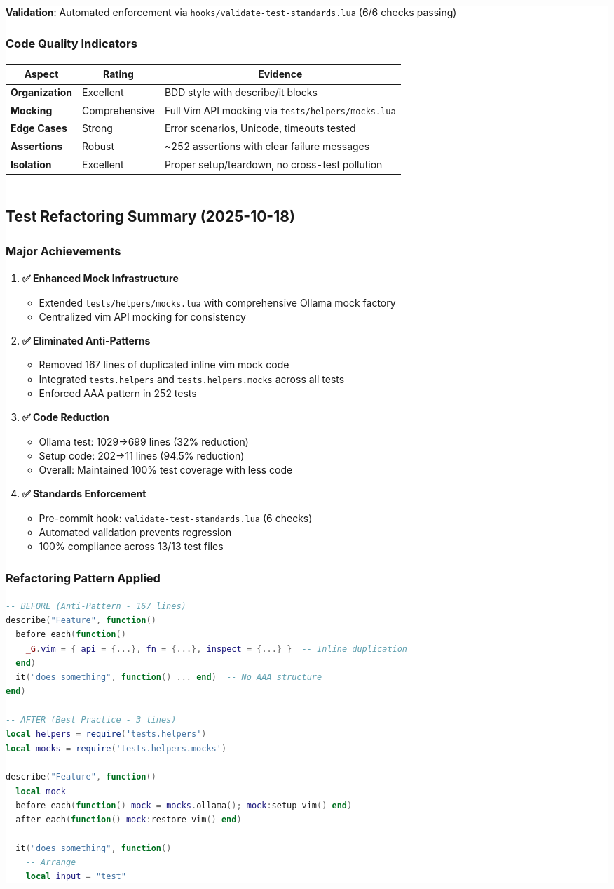 **Validation**: Automated enforcement via `hooks/validate-test-standards.lua` (6/6 checks passing)

### Code Quality Indicators

| Aspect           | Rating        | Evidence                                           |
| ---------------- | ------------- | -------------------------------------------------- |
| **Organization** | Excellent     | BDD style with describe/it blocks                  |
| **Mocking**      | Comprehensive | Full Vim API mocking via `tests/helpers/mocks.lua` |
| **Edge Cases**   | Strong        | Error scenarios, Unicode, timeouts tested          |
| **Assertions**   | Robust        | ~252 assertions with clear failure messages        |
| **Isolation**    | Excellent     | Proper setup/teardown, no cross-test pollution     |

______________________________________________________________________

## Test Refactoring Summary (2025-10-18)

### Major Achievements

1. **✅ Enhanced Mock Infrastructure**

   - Extended `tests/helpers/mocks.lua` with comprehensive Ollama mock factory
   - Centralized vim API mocking for consistency

2. **✅ Eliminated Anti-Patterns**

   - Removed 167 lines of duplicated inline vim mock code
   - Integrated `tests.helpers` and `tests.helpers.mocks` across all tests
   - Enforced AAA pattern in 252 tests

3. **✅ Code Reduction**

   - Ollama test: 1029→699 lines (32% reduction)
   - Setup code: 202→11 lines (94.5% reduction)
   - Overall: Maintained 100% test coverage with less code

4. **✅ Standards Enforcement**

   - Pre-commit hook: `validate-test-standards.lua` (6 checks)
   - Automated validation prevents regression
   - 100% compliance across 13/13 test files

### Refactoring Pattern Applied

```lua
-- BEFORE (Anti-Pattern - 167 lines)
describe("Feature", function()
  before_each(function()
    _G.vim = { api = {...}, fn = {...}, inspect = {...} }  -- Inline duplication
  end)
  it("does something", function() ... end)  -- No AAA structure
end)

-- AFTER (Best Practice - 3 lines)
local helpers = require('tests.helpers')
local mocks = require('tests.helpers.mocks')

describe("Feature", function()
  local mock
  before_each(function() mock = mocks.ollama(); mock:setup_vim() end)
  after_each(function() mock:restore_vim() end)

  it("does something", function()
    -- Arrange
    local input = "test"
```